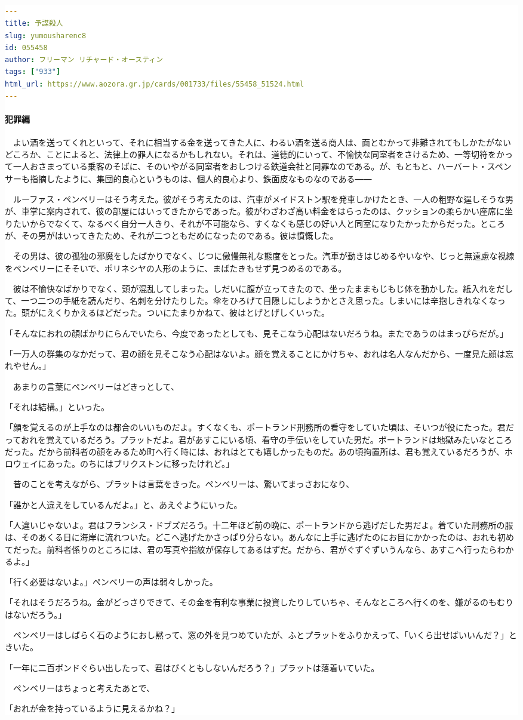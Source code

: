 ```yaml
---
title: 予謀殺人
slug: yumousharenc8
id: 055458
author: フリーマン リチャード・オースティン
tags: ["933"]
html_url: https://www.aozora.gr.jp/cards/001733/files/55458_51524.html
---
```


#### 犯罪編




　よい酒を送ってくれといって、それに相当する金を送ってきた人に、わるい酒を送る商人は、面とむかって非難されてもしかたがないどころか、ことによると、法律上の罪人になるかもしれない。それは、道徳的にいって、不愉快な同室者をさけるため、一等切符をかって一人おさまっている乗客のそばに、そのいやがる同室者をおしつける鉄道会社と同罪なのである。が、もともと、ハーバート・スペンサーも指摘したように、集団的良心というものは、個人的良心より、鉄面皮なものなのである――

　ルーファス・ペンベリーはそう考えた。彼がそう考えたのは、汽車がメイドストン駅を発車しかけたとき、一人の粗野な逞しそうな男が、車掌に案内されて、彼の部屋にはいってきたからであった。彼がわざわざ高い料金をはらったのは、クッションの柔らかい座席に坐りたいからでなくて、なるべく自分一人きり、それが不可能なら、すくなくも感じの好い人と同室になりたかったからだった。ところが、その男がはいってきたため、それが二つともだめになったのである。彼は憤慨した。

　その男は、彼の孤独の邪魔をしたばかりでなく、じつに傲慢無礼な態度をとった。汽車が動きはじめるやいなや、じっと無遠慮な視線をペンベリーにそそいで、ポリネシヤの人形のように、まばたきもせず見つめるのである。

　彼は不愉快なばかりでなく、頭が混乱してしまった。しだいに腹が立ってきたので、坐ったままもじもじ体を動かした。紙入れをだして、一つ二つの手紙を読んだり、名刺を分けたりした。傘をひろげて目隠しにしようかとさえ思った。しまいには辛抱しきれなくなった。頭がにえくりかえるほどだった。ついにたまりかねて、彼はとげとげしくいった。

「そんなにおれの顔ばかりにらんでいたら、今度であったとしても、見そこなう心配はないだろうね。またであうのはまっぴらだが。」

「一万人の群集のなかだって、君の顔を見そこなう心配はないよ。顔を覚えることにかけちゃ、おれは名人なんだから、一度見た顔は忘れやせん。」

　あまりの言葉にペンベリーはどきっとして、

「それは結構。」といった。

「顔を覚えるのが上手なのは都合のいいものだよ。すくなくも、ポートランド刑務所の看守をしていた頃は、そいつが役にたった。君だっておれを覚えているだろう。プラットだよ。君があすこにいる頃、看守の手伝いをしていた男だ。ポートランドは地獄みたいなところだった。だから前科者の顔をみるため町へ行く時には、おれはとても嬉しかったものだ。あの頃拘置所は、君も覚えているだろうが、ホロウェイにあった。のちにはブリクストンに移ったけれど。」

　昔のことを考えながら、プラットは言葉をきった。ペンベリーは、驚いてまっさおになり、

「誰かと人違えをしているんだよ。」と、あえぐようにいった。

「人違いじゃないよ。君はフランシス・ドブズだろう。十二年ほど前の晩に、ポートランドから逃げだした男だよ。着ていた刑務所の服は、そのあくる日に海岸に流れついた。どこへ逃げたかさっぱり分らない。あんなに上手に逃げたのにお目にかかったのは、おれも初めてだった。前科者係りのところには、君の写真や指紋が保存してあるはずだ。だから、君がぐずぐずいうんなら、あすこへ行ったらわかるよ。」

「行く必要はないよ。」ペンベリーの声は弱々しかった。

「それはそうだろうね。金がどっさりできて、その金を有利な事業に投資したりしていちゃ、そんなところへ行くのを、嫌がるのもむりはないだろう。」

　ペンベリーはしばらく石のようにおし黙って、窓の外を見つめていたが、ふとプラットをふりかえって、「いくら出せばいいんだ？」ときいた。

「一年に二百ポンドぐらい出したって、君はびくともしないんだろう？」プラットは落着いていた。

　ペンベリーはちょっと考えたあとで、

「おれが金を持っているように見えるかね？」
